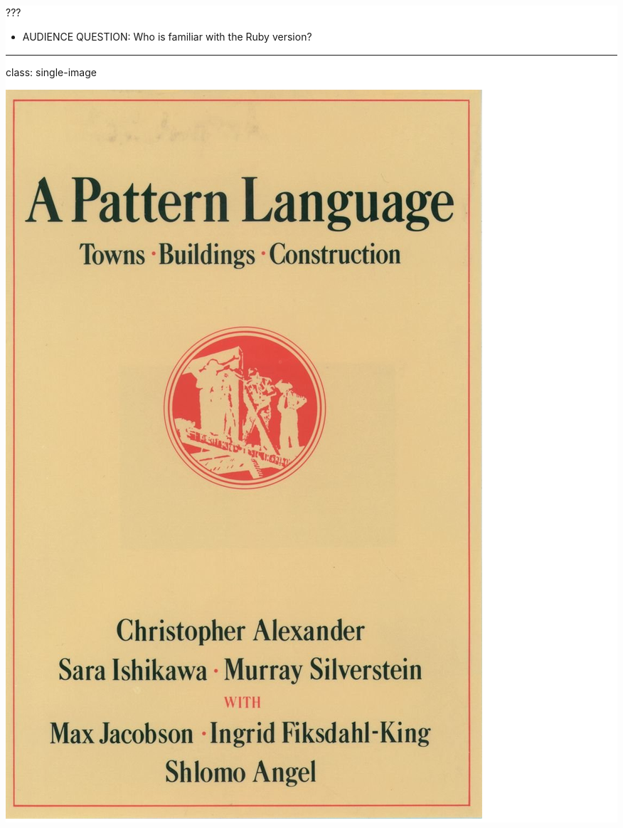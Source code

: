 ???

- AUDIENCE QUESTION: Who is familiar with the Ruby version?

---
class: single-image

![book cover - A Pattern Language: Towns, Buildings, Construction](images/A-Pattern-Language.jpg)
